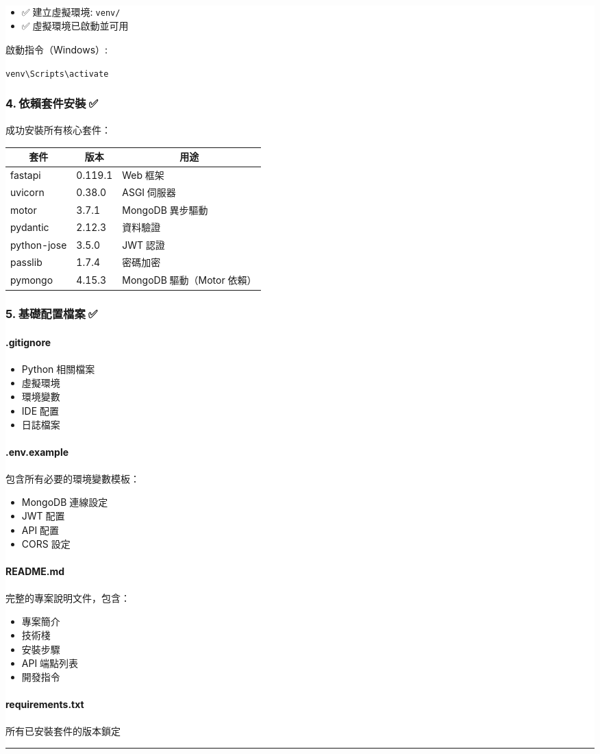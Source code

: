 - ✅ 建立虛擬環境: `venv/`
- ✅ 虛擬環境已啟動並可用

啟動指令（Windows）:
```bash
venv\Scripts\activate
```

### 4. 依賴套件安裝 ✅

成功安裝所有核心套件：

| 套件 | 版本 | 用途 |
|------|------|------|
| fastapi | 0.119.1 | Web 框架 |
| uvicorn | 0.38.0 | ASGI 伺服器 |
| motor | 3.7.1 | MongoDB 異步驅動 |
| pydantic | 2.12.3 | 資料驗證 |
| python-jose | 3.5.0 | JWT 認證 |
| passlib | 1.7.4 | 密碼加密 |
| pymongo | 4.15.3 | MongoDB 驅動（Motor 依賴）|

### 5. 基礎配置檔案 ✅

#### .gitignore
- Python 相關檔案
- 虛擬環境
- 環境變數
- IDE 配置
- 日誌檔案

#### .env.example
包含所有必要的環境變數模板：
- MongoDB 連線設定
- JWT 配置
- API 配置
- CORS 設定

#### README.md
完整的專案說明文件，包含：
- 專案簡介
- 技術棧
- 安裝步驟
- API 端點列表
- 開發指令

#### requirements.txt
所有已安裝套件的版本鎖定

---